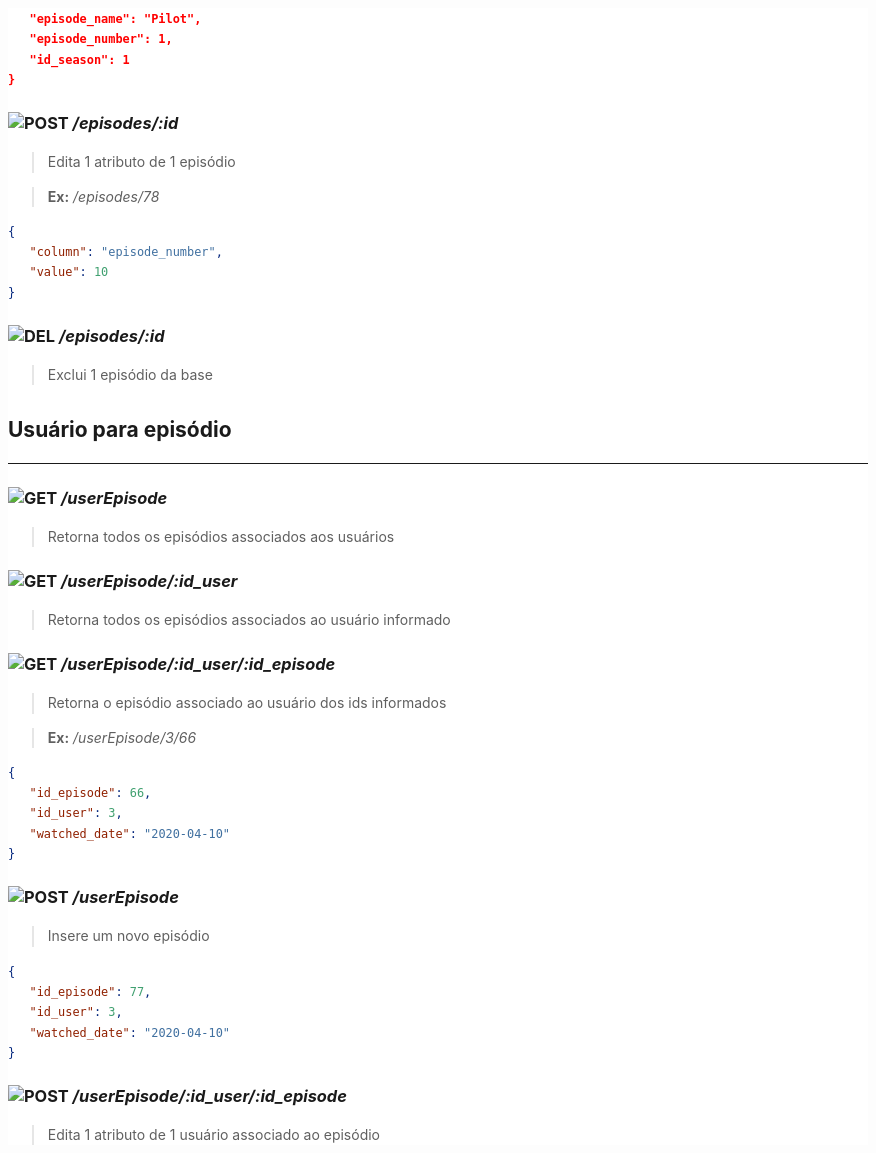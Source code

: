 ```json
    "episode_name": "Pilot",
    "episode_number": 1,
    "id_season": 1
}
```
### ![POST][post-image] */episodes/:id*
> Edita 1 atributo de 1 episódio  

>**Ex:** */episodes/78*
 ```json
 { 
    "column": "episode_number",
    "value": 10
}
```
### ![DEL][del-image] */episodes/:id*
> Exclui 1 episódio da base

## __Usuário para episódio__
***
### ![GET][get-image] */userEpisode*
> Retorna todos os episódios associados aos usuários    

### ![GET][get-image] */userEpisode/:id_user*
> Retorna todos os episódios associados ao usuário informado

### ![GET][get-image] */userEpisode/:id_user/:id_episode*
> Retorna o episódio associado ao usuário dos ids informados  

>**Ex:** */userEpisode/3/66*
 ```json
{
    "id_episode": 66,
    "id_user": 3,
    "watched_date": "2020-04-10"
}
```
### ![POST][post-image] */userEpisode*
> Insere um novo episódio  
 ```json
{
    "id_episode": 77,
    "id_user": 3,
    "watched_date": "2020-04-10"
}
```
### ![POST][post-image] */userEpisode/:id_user/:id_episode*
> Edita 1 atributo de 1 usuário associado ao episódio  


[get-image]: https://img.shields.io/badge/-GET-green
[post-image]: https://img.shields.io/badge/-POST-yellow
[del-image]: https://img.shields.io/badge/-DELETE-critical
[py-image]: https://img.shields.io/badge/Python-v3.7.4-success
[pygree-image]: https://img.shields.io/badge/PyGreSQL-v5.2.1-blue
[psql-image]: https://img.shields.io/badge/PostgreSQL-v13.0-blue
[flask-image]: https://img.shields.io/badge/Flask_RESTful-v0.3.8-blue
[py-url]: https://www.python.org/
[pygree-url]: https://pypi.org/project/PyGreSQL/
[flask-url]: https://pypi.org/project/Flask-RESTful/
[psql-url]: https://www.postgresql.org/